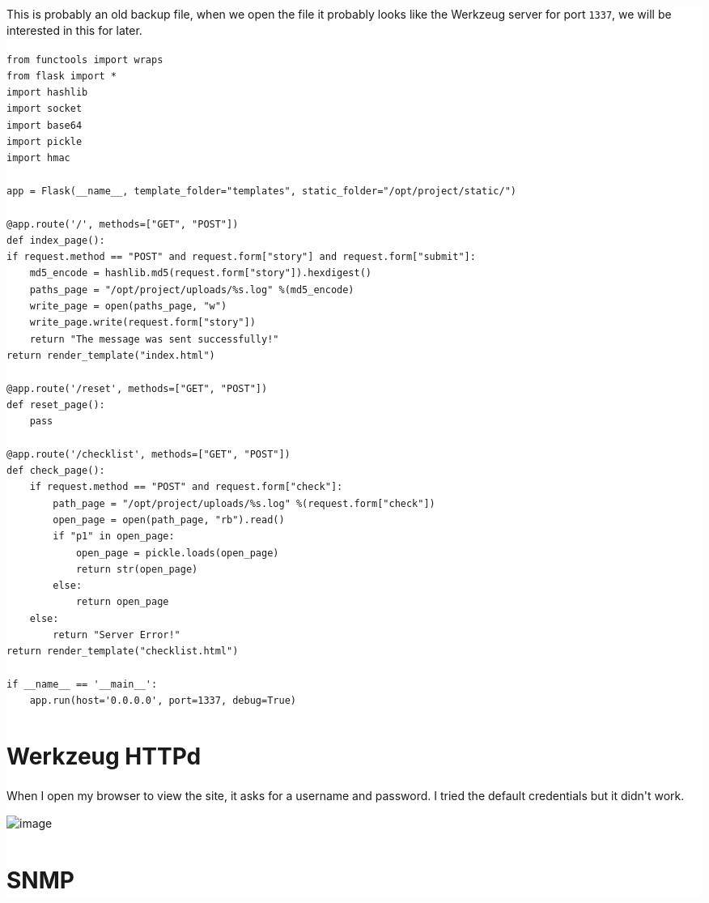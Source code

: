This is probably an old backup file, when we open the file it probably looks like the Werkzeug server for port `1337`, we will be interested in this for later.

    from functools import wraps 
    from flask import * 
    import hashlib 
    import socket 
    import base64 
    import pickle 
    import hmac
    
    app = Flask(__name__, template_folder="templates", static_folder="/opt/project/static/") 
    
    @app.route('/', methods=["GET", "POST"])    
    def index_page(): 
    if request.method == "POST" and request.form["story"] and request.form["submit"]: 
        md5_encode = hashlib.md5(request.form["story"]).hexdigest() 
        paths_page = "/opt/project/uploads/%s.log" %(md5_encode) 
        write_page = open(paths_page, "w") 
        write_page.write(request.form["story"]) 
        return "The message was sent successfully!" 
    return render_template("index.html")
    
    @app.route('/reset', methods=["GET", "POST"]) 
    def reset_page(): 
        pass
        
    @app.route('/checklist', methods=["GET", "POST"]) 
    def check_page(): 
        if request.method == "POST" and request.form["check"]: 
            path_page = "/opt/project/uploads/%s.log" %(request.form["check"]) 
            open_page = open(path_page, "rb").read() 
            if "p1" in open_page: 
                open_page = pickle.loads(open_page) 
                return str(open_page) 
            else: 
                return open_page 
        else: 
            return "Server Error!" 
    return render_template("checklist.html") 
    
    if __name__ == '__main__': 
        app.run(host='0.0.0.0', port=1337, debug=True) 

# Werkzeug HTTPd 

When I open my browser to view the site, it asks for a username and password. I tried the default credentials but it didn't work.

![image](https://raw.githubusercontent.com/0xEX75/misc/master/Screenshot_2020-10-12_12-42-07.png)

# SNMP 
